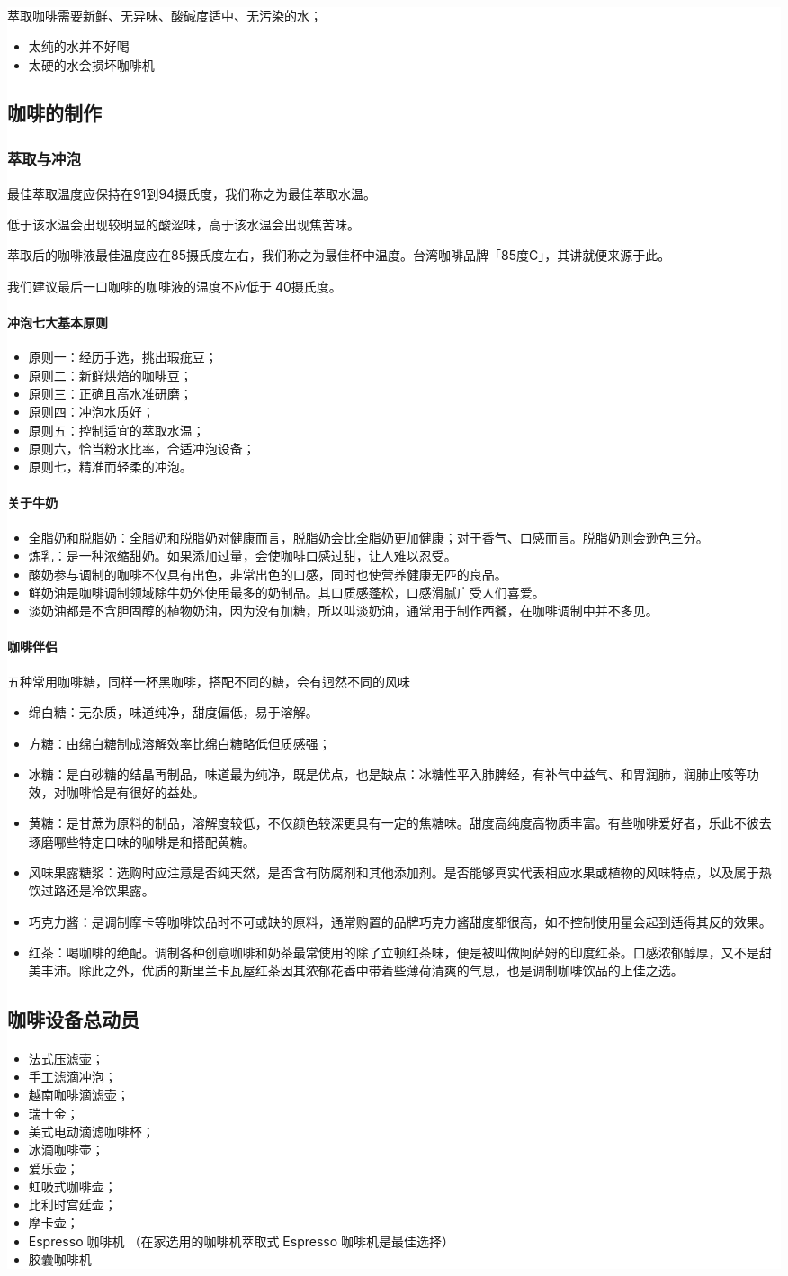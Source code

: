 萃取咖啡需要新鲜、无异味、酸碱度适中、无污染的水；

* 太纯的水并不好喝
* 太硬的水会损坏咖啡机

## 咖啡的制作

### 萃取与冲泡

最佳萃取温度应保持在91到94摄氏度，我们称之为最佳萃取水温。

低于该水温会出现较明显的酸涩味，高于该水温会出现焦苦味。

萃取后的咖啡液最佳温度应在85摄氏度左右，我们称之为最佳杯中温度。台湾咖啡品牌「85度C」，其讲就便来源于此。

我们建议最后一口咖啡的咖啡液的温度不应低于 40摄氏度。

#### 冲泡七大基本原则

* 原则一：经历手选，挑出瑕疵豆；
* 原则二：新鲜烘焙的咖啡豆；
* 原则三：正确且高水准研磨；
* 原则四：冲泡水质好；
* 原则五：控制适宜的萃取水温；
* 原则六，恰当粉水比率，合适冲泡设备；
* 原则七，精准而轻柔的冲泡。

#### 关于牛奶

* 全脂奶和脱脂奶：全脂奶和脱脂奶对健康而言，脱脂奶会比全脂奶更加健康；对于香气、口感而言。脱脂奶则会逊色三分。
* 炼乳：是一种浓缩甜奶。如果添加过量，会使咖啡口感过甜，让人难以忍受。
* 酸奶参与调制的咖啡不仅具有出色，非常出色的口感，同时也使营养健康无匹的良品。
* 鲜奶油是咖啡调制领域除牛奶外使用最多的奶制品。其口质感蓬松，口感滑腻广受人们喜爱。
* 淡奶油都是不含胆固醇的植物奶油，因为没有加糖，所以叫淡奶油，通常用于制作西餐，在咖啡调制中并不多见。


#### 咖啡伴侣
五种常用咖啡糖，同样一杯黑咖啡，搭配不同的糖，会有迥然不同的风味

* 绵白糖：无杂质，味道纯净，甜度偏低，易于溶解。
* 方糖：由绵白糖制成溶解效率比绵白糖略低但质感强；
* 冰糖：是白砂糖的结晶再制品，味道最为纯净，既是优点，也是缺点：冰糖性平入肺脾经，有补气中益气、和胃润肺，润肺止咳等功效，对咖啡恰是有很好的益处。
* 黄糖：是甘蔗为原料的制品，溶解度较低，不仅颜色较深更具有一定的焦糖味。甜度高纯度高物质丰富。有些咖啡爱好者，乐此不彼去琢磨哪些特定口味的咖啡是和搭配黄糖。


* 风味果露糖浆：选购时应注意是否纯天然，是否含有防腐剂和其他添加剂。是否能够真实代表相应水果或植物的风味特点，以及属于热饮过路还是冷饮果露。
* 巧克力酱：是调制摩卡等咖啡饮品时不可或缺的原料，通常购置的品牌巧克力酱甜度都很高，如不控制使用量会起到适得其反的效果。
* 红茶：喝咖啡的绝配。调制各种创意咖啡和奶茶最常使用的除了立顿红茶味，便是被叫做阿萨姆的印度红茶。口感浓郁醇厚，又不是甜美丰沛。除此之外，优质的斯里兰卡瓦屋红茶因其浓郁花香中带着些薄荷清爽的气息，也是调制咖啡饮品的上佳之选。

## 咖啡设备总动员

* 法式压滤壶；
* 手工滤滴冲泡；
* 越南咖啡滴滤壶；
* 瑞士金；
* 美式电动滴滤咖啡杯；
* 冰滴咖啡壶；
* 爱乐壶；
* 虹吸式咖啡壶；
* 比利时宫廷壶；
* 摩卡壶；
* Espresso 咖啡机 （在家选用的咖啡机萃取式 Espresso 咖啡机是最佳选择）
* 胶囊咖啡机
